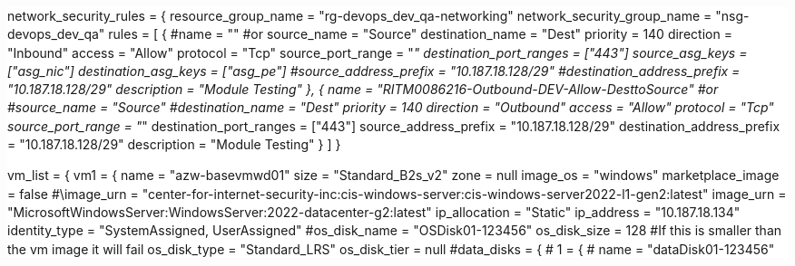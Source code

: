 network_security_rules = {
  resource_group_name         = "rg-devops_dev_qa-networking"
  network_security_group_name = "nsg-devops_dev_qa"
  rules = [
    {
      #name                         = ""
      #or
      source_name                = "Source"
      destination_name           = "Dest"
      priority                   = 140
      direction                  = "Inbound"
      access                     = "Allow"
      protocol                   = "Tcp"
      source_port_range          = "*"
      destination_port_ranges    = ["443"]
      source_asg_keys            = ["asg_nic"]
      destination_asg_keys       = ["asg_pe"]
      #source_address_prefix      = "10.187.18.128/29"
      #destination_address_prefix = "10.187.18.128/29"
      description                = "Module Testing"
    },
    {
      name = "RITM0086216-Outbound-DEV-Allow-DesttoSource"
      #or
      #source_name                  = "Source"
      #destination_name             = "Dest"
      priority                   = 140
      direction                  = "Outbound"
      access                     = "Allow"
      protocol                   = "Tcp"
      source_port_range          = "*"
      destination_port_ranges    = ["443"]
      source_address_prefix      = "10.187.18.128/29"
      destination_address_prefix = "10.187.18.128/29"
      description                = "Module Testing"
    }
  ]
}

vm_list = {
  vm1 = {
    name              = "azw-basevmwd01"
    size              = "Standard_B2s_v2"
    zone              = null
    image_os          = "windows"
    marketplace_image = false
    #\image_urn       = "center-for-internet-security-inc:cis-windows-server:cis-windows-server2022-l1-gen2:latest"
    image_urn     = "MicrosoftWindowsServer:WindowsServer:2022-datacenter-g2:latest"
    ip_allocation = "Static"
    ip_address    = "10.187.18.134"
    identity_type = "SystemAssigned, UserAssigned"
    #os_disk_name    = "OSDisk01-123456"
    os_disk_size = 128 #If this is smaller than the vm image it will fail
    os_disk_type = "Standard_LRS"
    os_disk_tier = null
    #data_disks = {
    #  1 = {
    #    name = "dataDisk01-123456"